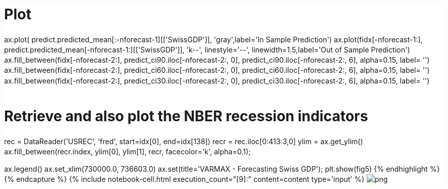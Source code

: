 
# Plot
ax.plot( predict.predicted_mean[:-nforecast-1][['SwissGDP']], 'gray',label='In Sample Prediction')
ax.plot(fidx[-nforecast-1:], predict.predicted_mean[-nforecast-1:][['SwissGDP']], 'k--', linestyle='--', linewidth=1.5,label='Out of Sample Prediction')
ax.fill_between(fidx[-nforecast-2:], predict_ci90.iloc[-nforecast-2:, 0], predict_ci90.iloc[-nforecast-2:, 6], alpha=0.15, label= '')
ax.fill_between(fidx[-nforecast-2:], predict_ci60.iloc[-nforecast-2:, 0], predict_ci60.iloc[-nforecast-2:, 6], alpha=0.15, label= '')
ax.fill_between(fidx[-nforecast-2:], predict_ci30.iloc[-nforecast-2:, 0], predict_ci30.iloc[-nforecast-2:, 6], alpha=0.15, label= '')

# Retrieve and also plot the NBER recession indicators
rec = DataReader('USREC', 'fred', start=idx[0], end=idx[138])
recr = rec.iloc[0:413:3,0]
ylim = ax.get_ylim()
ax.fill_between(recr.index, ylim[0], ylim[1], recr, facecolor='k', alpha=0.1);

ax.legend()
ax.set_xlim(730000.0, 736603.0)
ax.set(title='VARMAX - Forecasting Swiss GDP');
plt.show(fig5)
{% endhighlight %}{% endcapture %}
{% include notebook-cell.html execution_count="[9]:" content=content type='input' %}
![png](/recordsblog/public/img/forecasting/image5.png)


[^1]: Solomon, E. (1984): “Psychology Today,” also attributed to John Kenneth Galbraith in U.S. News and World Report (7 March 1988), p. 64.
